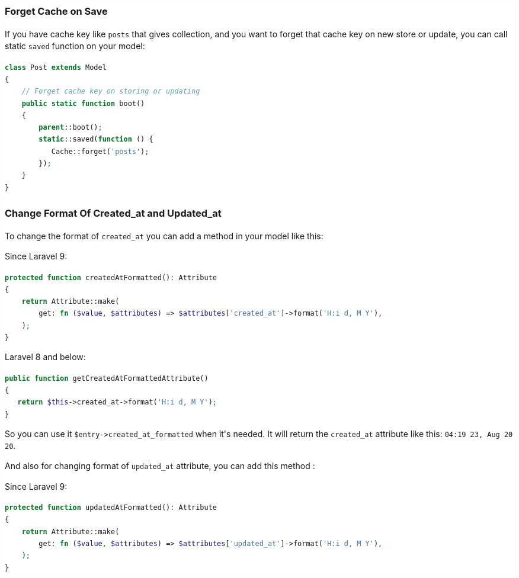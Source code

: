 ### Forget Cache on Save


If you have cache key like `posts` that gives collection, and you want to forget that cache key on new store or update, you can call static `saved` function on your model:

```php
class Post extends Model
{
    // Forget cache key on storing or updating
    public static function boot()
    {
        parent::boot();
        static::saved(function () {
           Cache::forget('posts');
        });
    }
}
```

### Change Format Of Created_at and Updated_at


To change the format of `created_at` you can add a method in your model like this:

Since Laravel 9:
```php
protected function createdAtFormatted(): Attribute
{
    return Attribute::make(
        get: fn ($value, $attributes) => $attributes['created_at']->format('H:i d, M Y'),
    );
}
```

Laravel 8 and below:
```php
public function getCreatedAtFormattedAttribute()
{
   return $this->created_at->format('H:i d, M Y');
}
```

So you can use it `$entry->created_at_formatted` when it's needed.
It will return the `created_at` attribute like this: `04:19 23, Aug 2020`.

And also for changing format of `updated_at` attribute, you can add this method :

Since Laravel 9:
```php
protected function updatedAtFormatted(): Attribute
{
    return Attribute::make(
        get: fn ($value, $attributes) => $attributes['updated_at']->format('H:i d, M Y'),
    );
}
```
